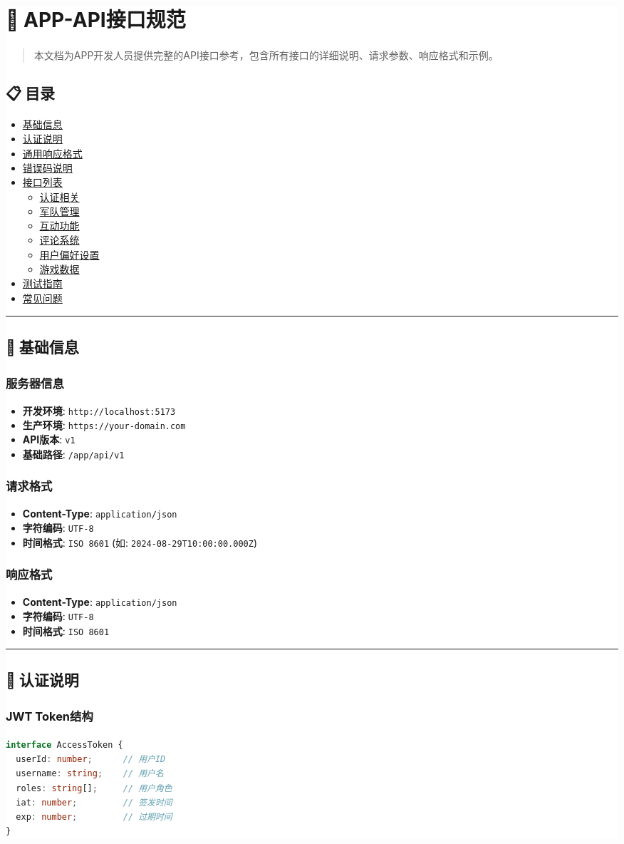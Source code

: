 # 📱 APP-API接口规范

> 本文档为APP开发人员提供完整的API接口参考，包含所有接口的详细说明、请求参数、响应格式和示例。

## 📋 目录

- [基础信息](#基础信息)
- [认证说明](#认证说明)
- [通用响应格式](#通用响应格式)
- [错误码说明](#错误码说明)
- [接口列表](#接口列表)
  - [认证相关](#认证相关)
  - [军队管理](#军队管理)
  - [互动功能](#互动功能)
  - [评论系统](#评论系统)
  - [用户偏好设置](#用户偏好设置)
  - [游戏数据](#游戏数据)
- [测试指南](#测试指南)
- [常见问题](#常见问题)

---

## 🔧 基础信息

### 服务器信息
- **开发环境**: `http://localhost:5173`
- **生产环境**: `https://your-domain.com`
- **API版本**: `v1`
- **基础路径**: `/app/api/v1`

### 请求格式
- **Content-Type**: `application/json`
- **字符编码**: `UTF-8`
- **时间格式**: `ISO 8601` (如: `2024-08-29T10:00:00.000Z`)

### 响应格式
- **Content-Type**: `application/json`
- **字符编码**: `UTF-8`
- **时间格式**: `ISO 8601`

---

## 🔐 认证说明

### JWT Token结构
```typescript
interface AccessToken {
  userId: number;      // 用户ID
  username: string;    // 用户名
  roles: string[];     // 用户角色
  iat: number;         // 签发时间
  exp: number;         // 过期时间
}
```
